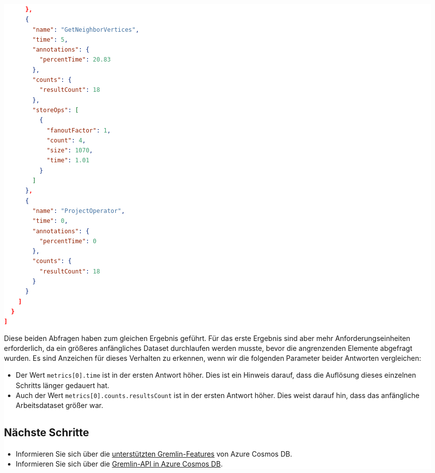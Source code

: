 ```json
      },
      {
        "name": "GetNeighborVertices",
        "time": 5,
        "annotations": {
          "percentTime": 20.83
        },
        "counts": {
          "resultCount": 18
        },
        "storeOps": [
          {
            "fanoutFactor": 1,
            "count": 4,
            "size": 1070,
            "time": 1.01
          }
        ]
      },
      {
        "name": "ProjectOperator",
        "time": 0,
        "annotations": {
          "percentTime": 0
        },
        "counts": {
          "resultCount": 18
        }
      }
    ]
  }
]
```

Diese beiden Abfragen haben zum gleichen Ergebnis geführt. Für das erste Ergebnis sind aber mehr Anforderungseinheiten erforderlich, da ein größeres anfängliches Dataset durchlaufen werden musste, bevor die angrenzenden Elemente abgefragt wurden. Es sind Anzeichen für dieses Verhalten zu erkennen, wenn wir die folgenden Parameter beider Antworten vergleichen:
- Der Wert `metrics[0].time` ist in der ersten Antwort höher. Dies ist ein Hinweis darauf, dass die Auflösung dieses einzelnen Schritts länger gedauert hat.
- Auch der Wert `metrics[0].counts.resultsCount` ist in der ersten Antwort höher. Dies weist darauf hin, dass das anfängliche Arbeitsdataset größer war.

## <a name="next-steps"></a>Nächste Schritte
* Informieren Sie sich über die [unterstützten Gremlin-Features](../gremlin-support.md) von Azure Cosmos DB. 
* Informieren Sie sich über die [Gremlin-API in Azure Cosmos DB](../graph-introduction.md).
